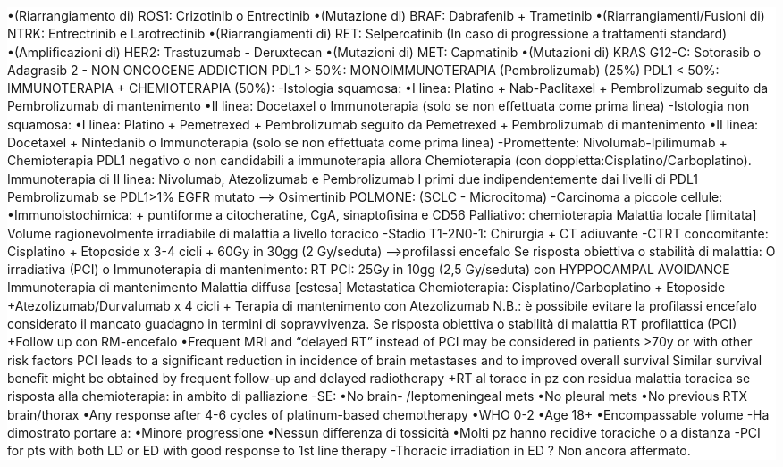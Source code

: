 •(Riarrangiamento di) ROS1: Crizotinib o Entrectinib
•(Mutazione di) BRAF: Dabrafenib + Trametinib
•(Riarrangiamenti/Fusioni di) NTRK: Entrectrinib e Larotrectinib
•(Riarrangiamenti di) RET: Selpercatinib (In caso di progressione a trattamenti standard)
•(Ampliﬁcazioni di) HER2: Trastuzumab - Deruxtecan
•(Mutazioni di) MET: Capmatinib
•(Mutazioni di) KRAS G12-C: Sotorasib o Adagrasib
2 - NON ONCOGENE ADDICTION
	 PDL1 > 50%: MONOIMMUNOTERAPIA (Pembrolizumab) (25%)
	 PDL1 < 50%: IMMUNOTERAPIA + CHEMIOTERAPIA (50%):
-Istologia squamosa:
•I linea: Platino + Nab-Paclitaxel + Pembrolizumab seguito da Pembrolizumab di mantenimento
•II linea: Docetaxel o Immunoterapia (solo se non eﬀettuata come prima linea)
-Istologia non squamosa:
•I linea: Platino + Pemetrexed + Pembrolizumab seguito da Pemetrexed + Pembrolizumab di mantenimento
•II linea: Docetaxel + Nintedanib o Immunoterapia (solo se non eﬀettuata come prima linea)
-Promettente: Nivolumab-Ipilimumab + Chemioterapia
       PDL1 negativo o non candidabili a immunoterapia allora Chemioterapia (con  		 doppietta:Cisplatino/Carboplatino).
Immunoterapia di II linea:
Nivolumab, Atezolizumab e Pembrolizumab
I primi due indipendentemente dai livelli di PDL1
Pembrolizumab se PDL1>1%
EGFR mutato —> Osimertinib
POLMONE: (SCLC - Microcitoma) -Carcinoma a piccole cellule: •Immunoistochimica: + puntiforme a citocheratine, CgA, sinaptoﬁsina e CD56
Palliativo: chemioterapia
Malattia locale [limitata] Volume ragionevolmente irradiabile di malattia a livello toracico
-Stadio T1-2N0-1: Chirurgia + CT adiuvante
-CTRT concomitante: Cisplatino + Etoposide x 3-4 cicli
    + 60Gy in 30gg (2 Gy/seduta)
	 —>proﬁlassi encefalo Se risposta obiettiva o stabilità di malattia: 	O irradiativa (PCI) o Immunoterapia di mantenimento: 	RT PCI: 25Gy in 10gg (2,5 Gy/seduta) con HYPPOCAMPAL 	 	 	 		AVOIDANCE
	 Immunoterapia di mantenimento
Malattia diﬀusa [estesa] Metastatica
Chemioterapia: 
Cisplatino/Carboplatino + Etoposide +Atezolizumab/Durvalumab x 4 cicli + Terapia di mantenimento con Atezolizumab
N.B.: è possibile evitare la proﬁlassi encefalo considerato il mancato guadagno in termini di sopravvivenza. Se risposta obiettiva o stabilità di malattia RT proﬁlattica (PCI)
+Follow up con RM-encefalo
•Frequent MRI and “delayed RT” instead of PCI may be considered in patients >70y or with other risk factors
PCI leads to a signiﬁcant reduction in incidence of brain metastases and to improved overall survival
Similar survival beneﬁt might be obtained by frequent follow-up and delayed radiotherapy
+RT al torace in pz con residua malattia toracica se risposta alla chemioterapia: in ambito di palliazione
-SE:
•No brain- /leptomeningeal mets
•No pleural mets
•No previous RTX brain/thorax
•Any response after 4-6 cycles of platinum-based chemotherapy
•WHO 0-2
•Age 18+
•Encompassable volume
-Ha dimostrato portare a:
•Minore progressione
•Nessun diﬀerenza di tossicità
•Molti pz hanno recidive toraciche o a distanza
-PCI for pts with both LD or ED with good response to 1st line therapy
-Thoracic irradiation in ED ? Non ancora aﬀermato.